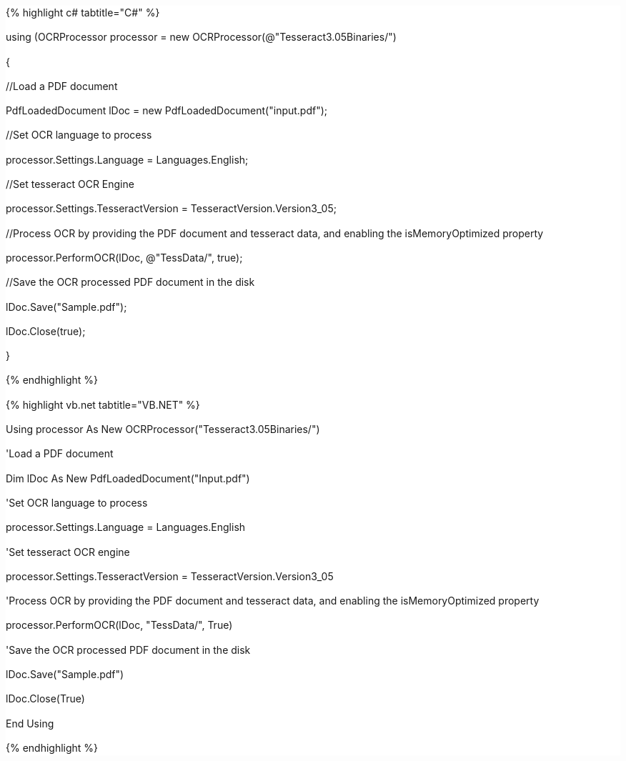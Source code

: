 {% highlight c# tabtitle="C#" %}


using (OCRProcessor processor = new OCRProcessor(@"Tesseract3.05Binaries/")
            
{ 

//Load a PDF document 
 
PdfLoadedDocument lDoc = new PdfLoadedDocument("input.pdf"); 

//Set OCR language to process 

processor.Settings.Language = Languages.English;
 
//Set tesseract OCR Engine 
				
processor.Settings.TesseractVersion = TesseractVersion.Version3_05; 
 
//Process OCR by providing the PDF document and tesseract data, and enabling the isMemoryOptimized property
				 
processor.PerformOCR(lDoc, @"TessData/", true); 
 
//Save the OCR processed PDF document in the disk 
				
lDoc.Save("Sample.pdf"); 
               
lDoc.Close(true); 
				
} 


{% endhighlight %}

{% highlight vb.net tabtitle="VB.NET" %}

Using processor As New OCRProcessor("Tesseract3.05Binaries/")

'Load a PDF document

Dim lDoc As New PdfLoadedDocument("Input.pdf")

'Set OCR language to process

processor.Settings.Language = Languages.English
            
'Set tesseract OCR engine

processor.Settings.TesseractVersion = TesseractVersion.Version3_05

'Process OCR by providing the PDF document and tesseract data, and enabling the isMemoryOptimized property

processor.PerformOCR(lDoc, "TessData/", True)

'Save the OCR processed PDF document in the disk

lDoc.Save("Sample.pdf")

lDoc.Close(True)

End Using
			
{% endhighlight %}
